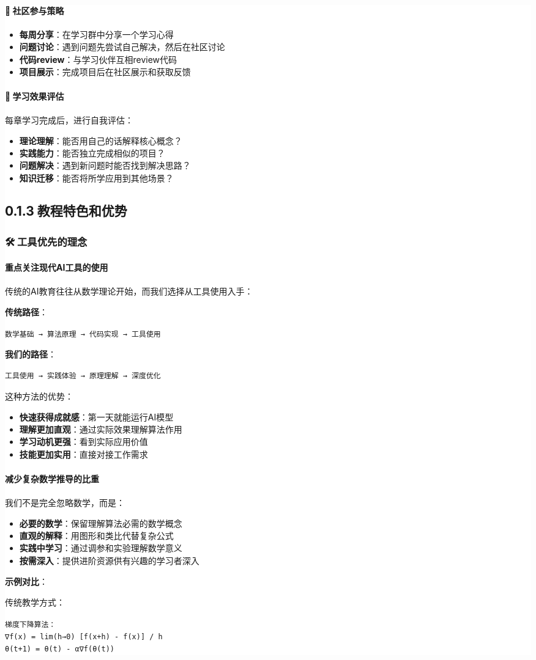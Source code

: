 #### 🤝 社区参与策略

- **每周分享**：在学习群中分享一个学习心得
- **问题讨论**：遇到问题先尝试自己解决，然后在社区讨论
- **代码review**：与学习伙伴互相review代码
- **项目展示**：完成项目后在社区展示和获取反馈

#### 🎯 学习效果评估

每章学习完成后，进行自我评估：

- **理论理解**：能否用自己的话解释核心概念？
- **实践能力**：能否独立完成相似的项目？
- **问题解决**：遇到新问题时能否找到解决思路？
- **知识迁移**：能否将所学应用到其他场景？

## 0.1.3 教程特色和优势

### 🛠️ 工具优先的理念

#### 重点关注现代AI工具的使用

传统的AI教育往往从数学理论开始，而我们选择从工具使用入手：

**传统路径**：
```
数学基础 → 算法原理 → 代码实现 → 工具使用
```

**我们的路径**：
```
工具使用 → 实践体验 → 原理理解 → 深度优化
```

这种方法的优势：
- **快速获得成就感**：第一天就能运行AI模型
- **理解更加直观**：通过实际效果理解算法作用
- **学习动机更强**：看到实际应用价值
- **技能更加实用**：直接对接工作需求

#### 减少复杂数学推导的比重

我们不是完全忽略数学，而是：

- **必要的数学**：保留理解算法必需的数学概念
- **直观的解释**：用图形和类比代替复杂公式
- **实践中学习**：通过调参和实验理解数学意义
- **按需深入**：提供进阶资源供有兴趣的学习者深入

**示例对比**：

传统教学方式：
```
梯度下降算法：
∇f(x) = lim(h→0) [f(x+h) - f(x)] / h
θ(t+1) = θ(t) - α∇f(θ(t))
```
